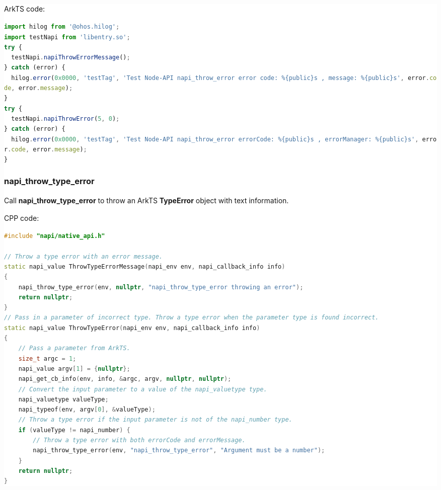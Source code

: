 ArkTS code:

```ts
import hilog from '@ohos.hilog';
import testNapi from 'libentry.so';
try {
  testNapi.napiThrowErrorMessage();
} catch (error) {
  hilog.error(0x0000, 'testTag', 'Test Node-API napi_throw_error error code: %{public}s , message: %{public}s', error.code, error.message);
}
try {
  testNapi.napiThrowError(5, 0);
} catch (error) {
  hilog.error(0x0000, 'testTag', 'Test Node-API napi_throw_error errorCode: %{public}s , errorManager: %{public}s', error.code, error.message);
}
```

### napi_throw_type_error

Call **napi_throw_type_error** to throw an ArkTS **TypeError** object with text information.

CPP code:

```cpp
#include "napi/native_api.h"

// Throw a type error with an error message.
static napi_value ThrowTypeErrorMessage(napi_env env, napi_callback_info info)
{
    napi_throw_type_error(env, nullptr, "napi_throw_type_error throwing an error");
    return nullptr;
}
// Pass in a parameter of incorrect type. Throw a type error when the parameter type is found incorrect.
static napi_value ThrowTypeError(napi_env env, napi_callback_info info)
{
    // Pass a parameter from ArkTS.
    size_t argc = 1;
    napi_value argv[1] = {nullptr};
    napi_get_cb_info(env, info, &argc, argv, nullptr, nullptr);
    // Convert the input parameter to a value of the napi_valuetype type.
    napi_valuetype valueType;
    napi_typeof(env, argv[0], &valueType);
    // Throw a type error if the input parameter is not of the napi_number type.
    if (valueType != napi_number) {
        // Throw a type error with both errorCode and errorMessage.
        napi_throw_type_error(env, "napi_throw_type_error", "Argument must be a number");
    }
    return nullptr;
}
```
